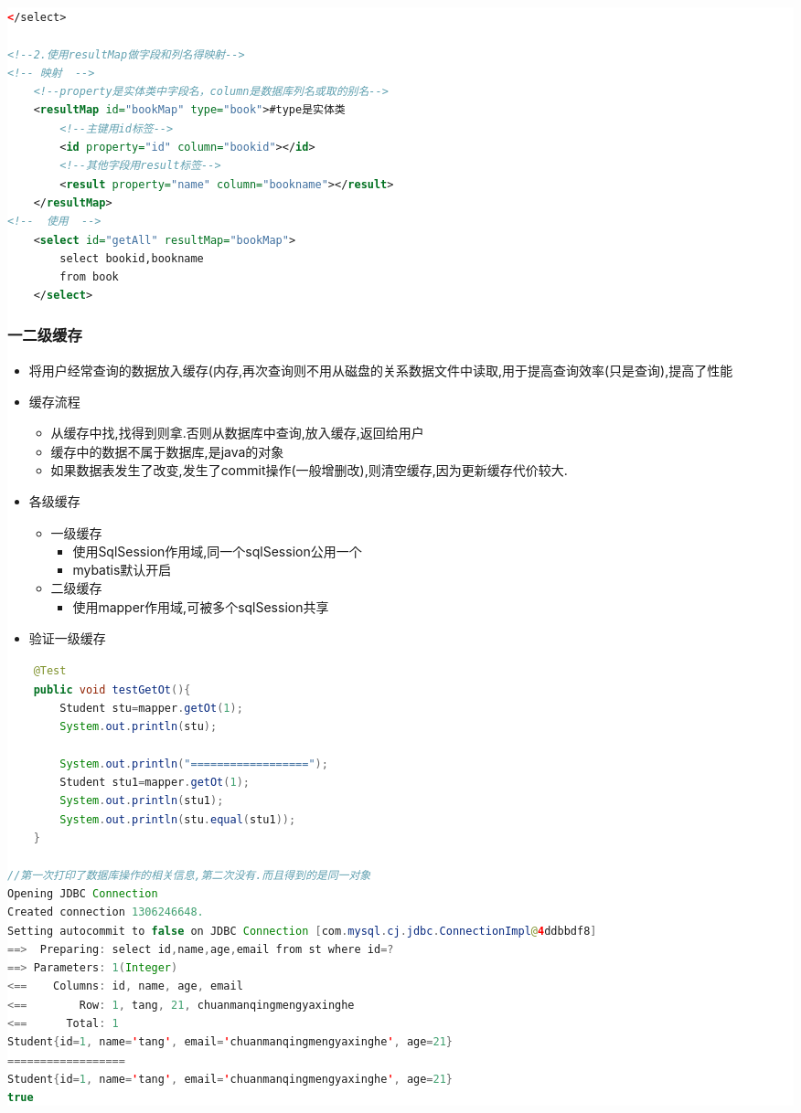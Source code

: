 ```xml
</select>

<!--2.使用resultMap做字段和列名得映射-->
<!-- 映射  -->
	<!--property是实体类中字段名，column是数据库列名或取的别名-->
    <resultMap id="bookMap" type="book">#type是实体类
        <!--主键用id标签-->
        <id property="id" column="bookid"></id>
        <!--其他字段用result标签-->
        <result property="name" column="bookname"></result>
    </resultMap>
<!--  使用  -->
    <select id="getAll" resultMap="bookMap">
        select bookid,bookname
        from book
    </select>
```

### 一二级缓存

- 将用户经常查询的数据放入缓存(内存,再次查询则不用从磁盘的关系数据文件中读取,用于提高查询效率(只是查询),提高了性能
- 缓存流程
  - 从缓存中找,找得到则拿.否则从数据库中查询,放入缓存,返回给用户
  - 缓存中的数据不属于数据库,是java的对象
  - 如果数据表发生了改变,发生了commit操作(一般增删改),则清空缓存,因为更新缓存代价较大.
- 各级缓存
  - 一级缓存
    - 使用SqlSession作用域,同一个sqlSession公用一个
    - mybatis默认开启
  - 二级缓存
    - 使用mapper作用域,可被多个sqlSession共享

- 验证一级缓存

```java
    @Test
    public void testGetOt(){
        Student stu=mapper.getOt(1);
        System.out.println(stu);

        System.out.println("==================");
        Student stu1=mapper.getOt(1);
        System.out.println(stu1);
        System.out.println(stu.equal(stu1));
    }

//第一次打印了数据库操作的相关信息,第二次没有.而且得到的是同一对象
Opening JDBC Connection
Created connection 1306246648.
Setting autocommit to false on JDBC Connection [com.mysql.cj.jdbc.ConnectionImpl@4ddbbdf8]
==>  Preparing: select id,name,age,email from st where id=?
==> Parameters: 1(Integer)
<==    Columns: id, name, age, email
<==        Row: 1, tang, 21, chuanmanqingmengyaxinghe
<==      Total: 1
Student{id=1, name='tang', email='chuanmanqingmengyaxinghe', age=21}
==================
Student{id=1, name='tang', email='chuanmanqingmengyaxinghe', age=21}
true
```
